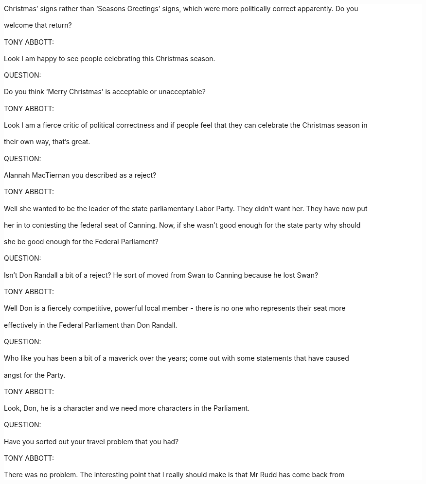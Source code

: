 Christmas’ signs rather than ‘Seasons Greetings’ signs, which were more politically correct apparently. Do you 

 welcome that return?  

 TONY ABBOTT:  

 Look I am happy to see people celebrating this Christmas season.  

 QUESTION:  

 Do you think ‘Merry Christmas’ is acceptable or unacceptable?  

 TONY ABBOTT:  

 Look I am a fierce critic of political correctness and if people feel that they can celebrate the Christmas season in 

 their own way, that’s great.  

 QUESTION:  

 Alannah MacTiernan you described as a reject?  

 TONY ABBOTT:  

 Well she wanted to be the leader of the state parliamentary Labor Party. They didn’t want her. They have now put 

 her in to contesting the federal seat of Canning. Now, if she wasn’t good enough for the state party why should 

 she be good enough for the Federal Parliament?  

 QUESTION:  

 Isn’t Don Randall a bit of a reject? He sort of moved from Swan to Canning because he lost Swan?  

 TONY ABBOTT:  

 Well Don is a fiercely competitive, powerful local member - there is no one who represents their seat more 

 effectively in the Federal Parliament than Don Randall.  

 QUESTION:  

 Who like you has been a bit of a maverick over the years; come out with some statements that have caused 

 angst for the Party.  

 TONY ABBOTT:  

 Look, Don, he is a character and we need more characters in the Parliament.  

 QUESTION:  

 Have you sorted out your travel problem that you had?  

 TONY ABBOTT:  

 There was no problem. The interesting point that I really should make is that Mr Rudd has come back from 
